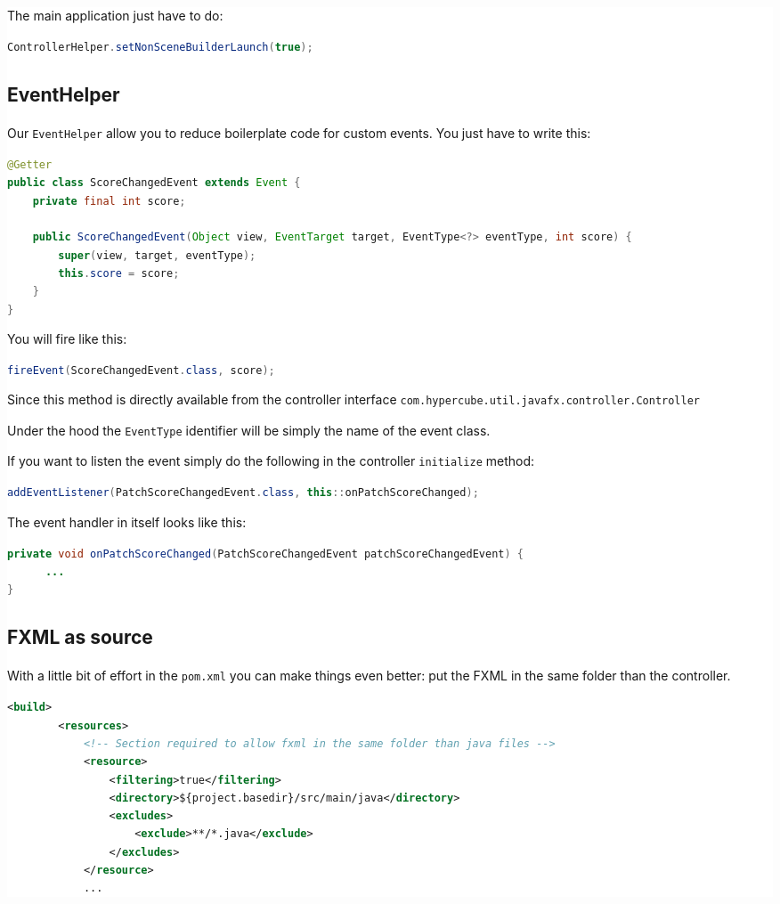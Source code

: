 The main application just have to do:

```java
ControllerHelper.setNonSceneBuilderLaunch(true);
```

## EventHelper

Our `EventHelper` allow you to reduce boilerplate code for custom events. You just have to write this:

```java
@Getter
public class ScoreChangedEvent extends Event {
    private final int score;

    public ScoreChangedEvent(Object view, EventTarget target, EventType<?> eventType, int score) {
        super(view, target, eventType);
        this.score = score;
    }
}
```

You will fire like this:

```java
fireEvent(ScoreChangedEvent.class, score);
```

Since this method is directly available from the controller interface `com.hypercube.util.javafx.controller.Controller`

Under the hood the `EventType` identifier will be simply the name of the event class.

If you want to listen the event simply do the following in the controller `initialize` method:

```java
addEventListener(PatchScoreChangedEvent.class, this::onPatchScoreChanged);
```

The event handler in itself looks like this:

```java
private void onPatchScoreChanged(PatchScoreChangedEvent patchScoreChangedEvent) {
      ...
}
```



## FXML as source

With a little bit of effort in the `pom.xml` you can make things even better: put the FXML in the same folder than the controller.

```xml
<build>
        <resources>
            <!-- Section required to allow fxml in the same folder than java files -->
            <resource>
                <filtering>true</filtering>
                <directory>${project.basedir}/src/main/java</directory>
                <excludes>
                    <exclude>**/*.java</exclude>
                </excludes>
            </resource>
            ...
```
